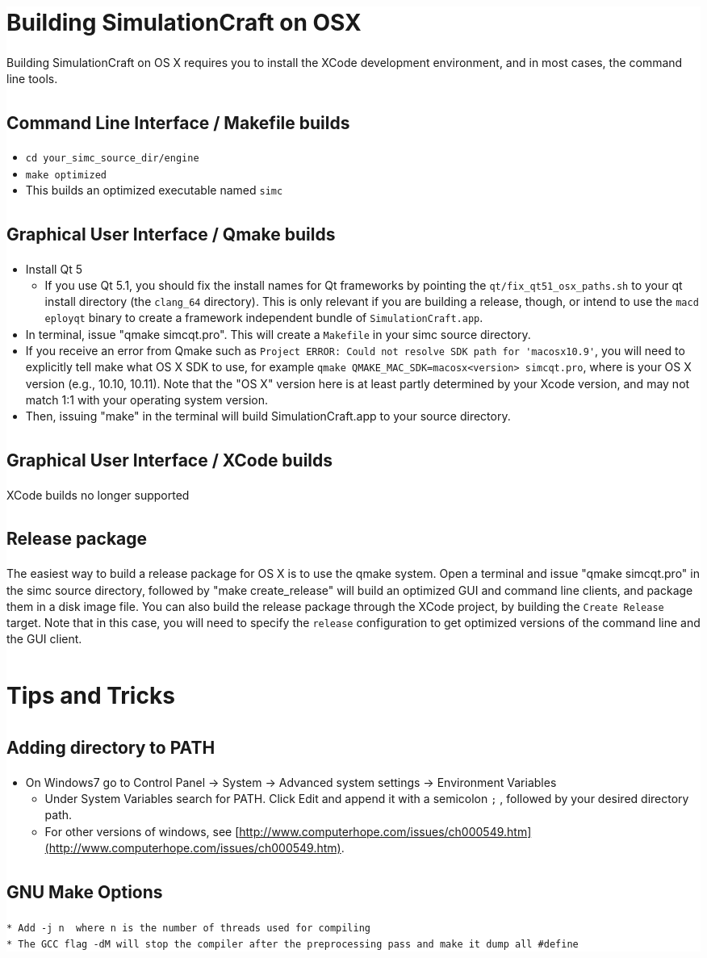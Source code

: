 # Building SimulationCraft on OSX

Building SimulationCraft on OS X requires you to install the XCode development environment, and in most cases, the command line tools.

## Command Line Interface / Makefile builds

  * `cd your_simc_source_dir/engine`
  * `make optimized`
  * This builds an optimized executable named `simc`

## Graphical User Interface / Qmake builds
  * Install Qt 5
    * If you use Qt 5.1, you should fix the install names for Qt frameworks by pointing the `qt/fix_qt51_osx_paths.sh` to your qt install directory (the `clang_64` directory). This is only relevant if you are building a release, though, or intend to use the `macdeployqt` binary to create a framework independent bundle of `SimulationCraft.app`.
  * In terminal, issue "qmake simcqt.pro". This will create a `Makefile` in your simc source directory.
  * If you receive an error from Qmake such as `Project ERROR: Could not resolve SDK path for 'macosx10.9'`, you will need to explicitly tell make what OS X SDK to use, for example `qmake QMAKE_MAC_SDK=macosx<version> simcqt.pro`, where <version> is your OS X version (e.g., 10.10, 10.11). Note that the "OS X" version here is at least partly determined by your Xcode version, and may not match 1:1 with your operating system version.
  * Then, issuing "make" in the terminal will build SimulationCraft.app to your source directory.

## Graphical User Interface / XCode builds

XCode builds no longer supported

## Release package

The easiest way to build a release package for OS X is to use the qmake system. Open a terminal and issue "qmake simcqt.pro" in the simc source directory, followed by "make create\_release" will build an optimized GUI and command line clients, and package them in a disk image file. You can also build the release package through the XCode project, by building the `Create Release` target. Note that in this case, you will need to specify the `release` configuration to get optimized versions of the command line and the GUI client.

# Tips and Tricks
## Adding directory to PATH
  * On Windows7 go to Control Panel -> System -> Advanced system settings -> Environment Variables
    * Under System Variables search for PATH. Click Edit and append it with a semicolon `;` , followed by your desired directory path.
    * For other versions of windows, see [http://www.computerhope.com/issues/ch000549.htm](http://www.computerhope.com/issues/ch000549.htm).
## GNU Make Options
    * Add -j n  where n is the number of threads used for compiling
    * The GCC flag -dM will stop the compiler after the preprocessing pass and make it dump all #define

